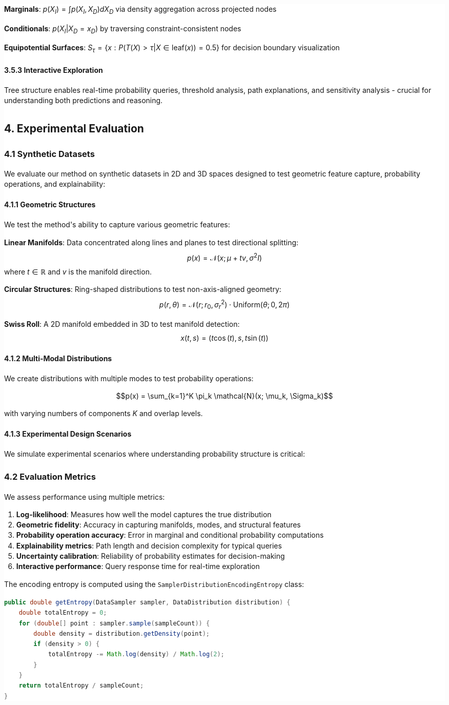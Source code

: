 **Marginals**: $p(X_I) = \int p(X_I, X_D) dX_D$ via density aggregation across projected nodes

**Conditionals**: $p(X_I | X_D = x_D)$ by traversing constraint-consistent nodes

**Equipotential Surfaces**: $S_\tau = \{x : P(T(X) > \tau | X \in \text{leaf}(x)) = 0.5\}$ for decision boundary visualization

#### 3.5.3 Interactive Exploration

Tree structure enables real-time probability queries, threshold analysis, path explanations, and sensitivity analysis - crucial for understanding both predictions and reasoning.

## 4. Experimental Evaluation

### 4.1 Synthetic Datasets

We evaluate our method on synthetic datasets in 2D and 3D spaces designed to test geometric feature capture, probability operations, and explainability:

#### 4.1.1 Geometric Structures

We test the method's ability to capture various geometric features:

**Linear Manifolds**: Data concentrated along lines and planes to test directional splitting:
$$p(x) = \mathcal{N}(x; \mu + tv, \sigma^2 I)$$
where $t \in \mathbb{R}$ and $v$ is the manifold direction.

**Circular Structures**: Ring-shaped distributions to test non-axis-aligned geometry:
$$p(r, \theta) = \mathcal{N}(r; r_0, \sigma_r^2) \cdot \text{Uniform}(\theta; 0, 2\pi)$$

**Swiss Roll**: A 2D manifold embedded in 3D to test manifold detection:
$$x(t, s) = (t\cos(t), s, t\sin(t))$$

#### 4.1.2 Multi-Modal Distributions

We create distributions with multiple modes to test probability operations:

$$p(x) = \sum_{k=1}^K \pi_k \mathcal{N}(x; \mu_k, \Sigma_k)$$

with varying numbers of components $K$ and overlap levels.

#### 4.1.3 Experimental Design Scenarios

We simulate experimental scenarios where understanding probability structure is critical:

### 4.2 Evaluation Metrics

We assess performance using multiple metrics:

1. **Log-likelihood**: Measures how well the model captures the true distribution
2. **Geometric fidelity**: Accuracy in capturing manifolds, modes, and structural features
3. **Probability operation accuracy**: Error in marginal and conditional probability computations
4. **Explainability metrics**: Path length and decision complexity for typical queries
5. **Uncertainty calibration**: Reliability of probability estimates for decision-making
6. **Interactive performance**: Query response time for real-time exploration

The encoding entropy is computed using the `SamplerDistributionEncodingEntropy` class:
```java
public double getEntropy(DataSampler sampler, DataDistribution distribution) {
    double totalEntropy = 0;
    for (double[] point : sampler.sample(sampleCount)) {
        double density = distribution.getDensity(point);
        if (density > 0) {
            totalEntropy -= Math.log(density) / Math.log(2);
        }
    }
    return totalEntropy / sampleCount;
}
```
